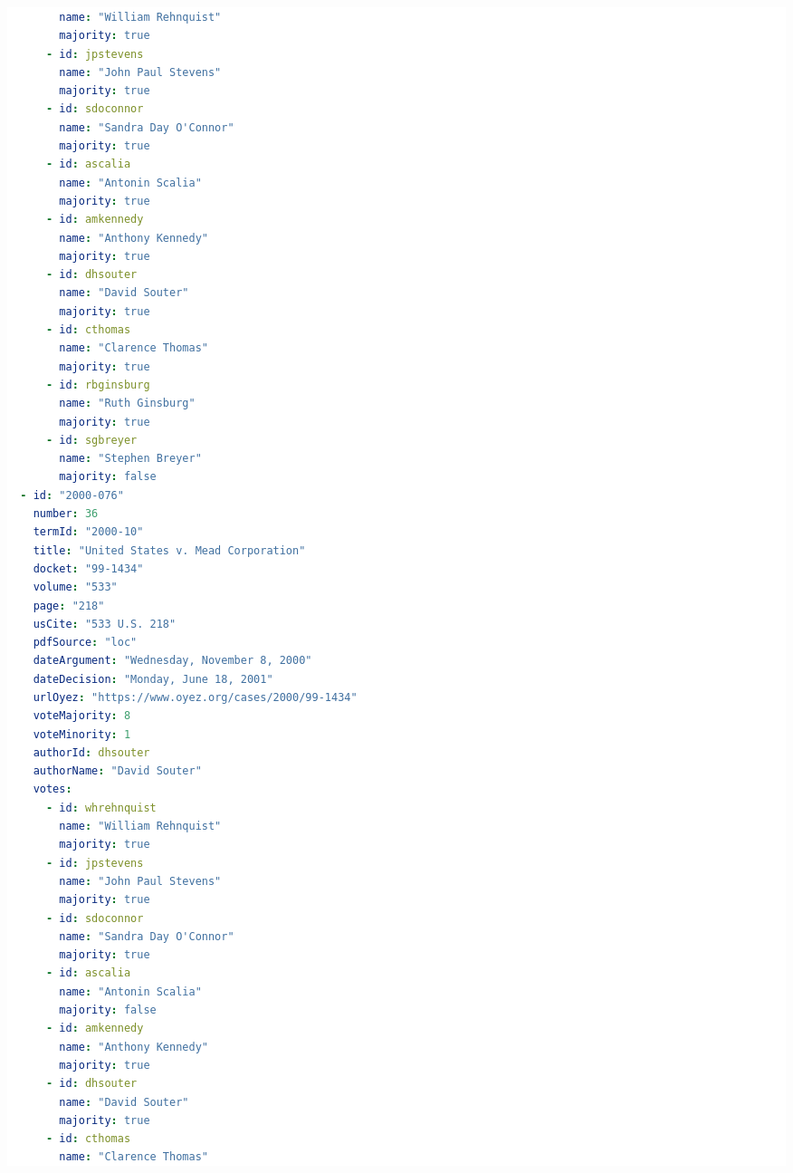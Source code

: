 ```yaml
        name: "William Rehnquist"
        majority: true
      - id: jpstevens
        name: "John Paul Stevens"
        majority: true
      - id: sdoconnor
        name: "Sandra Day O'Connor"
        majority: true
      - id: ascalia
        name: "Antonin Scalia"
        majority: true
      - id: amkennedy
        name: "Anthony Kennedy"
        majority: true
      - id: dhsouter
        name: "David Souter"
        majority: true
      - id: cthomas
        name: "Clarence Thomas"
        majority: true
      - id: rbginsburg
        name: "Ruth Ginsburg"
        majority: true
      - id: sgbreyer
        name: "Stephen Breyer"
        majority: false
  - id: "2000-076"
    number: 36
    termId: "2000-10"
    title: "United States v. Mead Corporation"
    docket: "99-1434"
    volume: "533"
    page: "218"
    usCite: "533 U.S. 218"
    pdfSource: "loc"
    dateArgument: "Wednesday, November 8, 2000"
    dateDecision: "Monday, June 18, 2001"
    urlOyez: "https://www.oyez.org/cases/2000/99-1434"
    voteMajority: 8
    voteMinority: 1
    authorId: dhsouter
    authorName: "David Souter"
    votes:
      - id: whrehnquist
        name: "William Rehnquist"
        majority: true
      - id: jpstevens
        name: "John Paul Stevens"
        majority: true
      - id: sdoconnor
        name: "Sandra Day O'Connor"
        majority: true
      - id: ascalia
        name: "Antonin Scalia"
        majority: false
      - id: amkennedy
        name: "Anthony Kennedy"
        majority: true
      - id: dhsouter
        name: "David Souter"
        majority: true
      - id: cthomas
        name: "Clarence Thomas"
```
